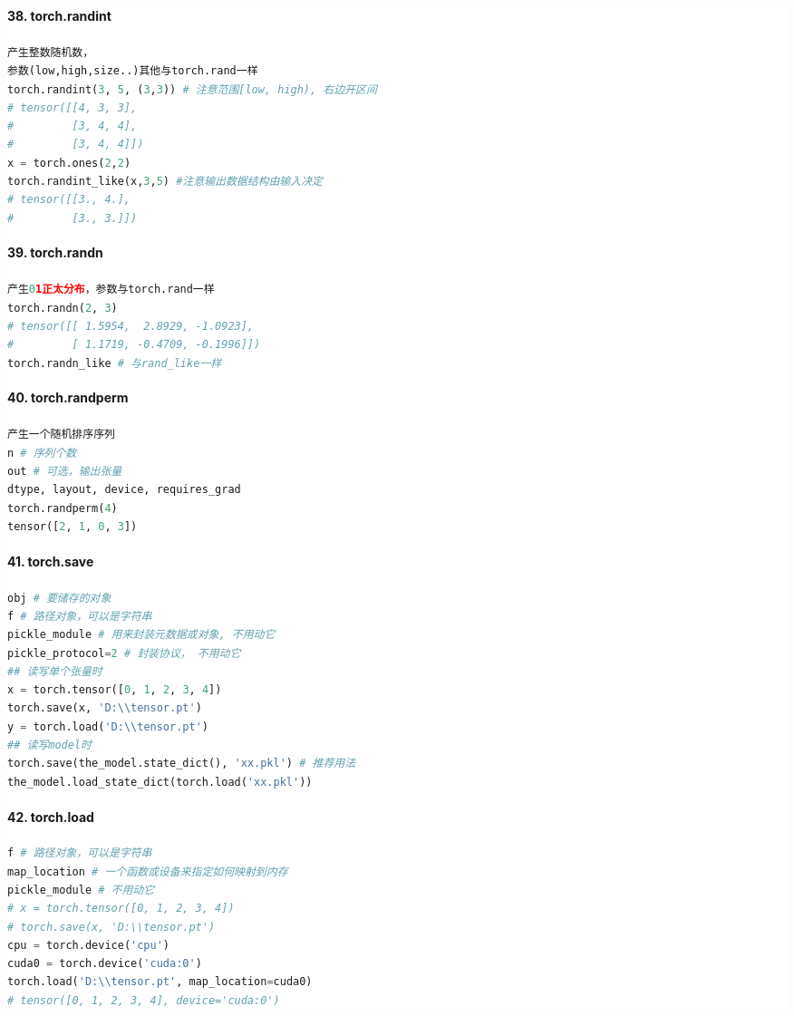 #### 38. torch.randint
```python
产生整数随机数，
参数(low,high,size..)其他与torch.rand一样
torch.randint(3, 5, (3,3)) # 注意范围[low, high), 右边开区间
# tensor([[4, 3, 3],
#         [3, 4, 4],
#         [3, 4, 4]])
x = torch.ones(2,2)
torch.randint_like(x,3,5) #注意输出数据结构由输入决定
# tensor([[3., 4.],
#         [3., 3.]])
```

#### 39. torch.randn
```python
产生01正太分布，参数与torch.rand一样
torch.randn(2, 3)
# tensor([[ 1.5954,  2.8929, -1.0923],
#         [ 1.1719, -0.4709, -0.1996]])
torch.randn_like # 与rand_like一样
```

#### 40. torch.randperm
```python
产生一个随机排序序列
n # 序列个数
out # 可选，输出张量
dtype, layout, device, requires_grad
torch.randperm(4)
tensor([2, 1, 0, 3])
```

#### 41. torch.save
```python
obj # 要储存的对象
f # 路径对象，可以是字符串
pickle_module # 用来封装元数据或对象, 不用动它
pickle_protocol=2 # 封装协议， 不用动它
## 读写单个张量时
x = torch.tensor([0, 1, 2, 3, 4])
torch.save(x, 'D:\\tensor.pt')
y = torch.load('D:\\tensor.pt')
## 读写model时
torch.save(the_model.state_dict(), 'xx.pkl') # 推荐用法
the_model.load_state_dict(torch.load('xx.pkl'))
```

#### 42. torch.load
```python
f # 路径对象，可以是字符串
map_location # 一个函数或设备来指定如何映射到内存
pickle_module # 不用动它
# x = torch.tensor([0, 1, 2, 3, 4])
# torch.save(x, 'D:\\tensor.pt')
cpu = torch.device('cpu')
cuda0 = torch.device('cuda:0')
torch.load('D:\\tensor.pt', map_location=cuda0)
# tensor([0, 1, 2, 3, 4], device='cuda:0')
```
